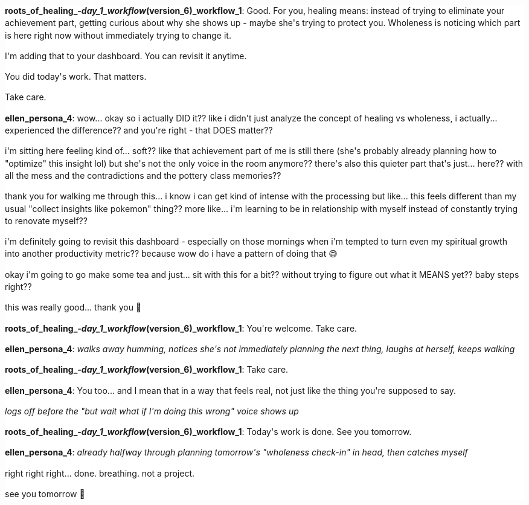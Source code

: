 **roots_of_healing_-_day_1_workflow_(version_6)_workflow_1**: Good. For you, healing means: instead of trying to eliminate your achievement part, getting curious about why she shows up - maybe she's trying to protect you. Wholeness is noticing which part is here right now without immediately trying to change it.

I'm adding that to your dashboard. You can revisit it anytime.

You did today's work. That matters.

Take care.


**ellen_persona_4**: wow... okay so i actually DID it?? like i didn't just analyze the concept of healing vs wholeness, i actually... experienced the difference?? and you're right - that DOES matter??

i'm sitting here feeling kind of... soft?? like that achievement part of me is still there (she's probably already planning how to "optimize" this insight lol) but she's not the only voice in the room anymore?? there's also this quieter part that's just... here?? with all the mess and the contradictions and the pottery class memories??

thank you for walking me through this... i know i can get kind of intense with the processing but like... this feels different than my usual "collect insights like pokemon" thing?? more like... i'm learning to be in relationship with myself instead of constantly trying to renovate myself??

i'm definitely going to revisit this dashboard - especially on those mornings when i'm tempted to turn even my spiritual growth into another productivity metric?? because wow do i have a pattern of doing that 😅

okay i'm going to go make some tea and just... sit with this for a bit?? without trying to figure out what it MEANS yet?? baby steps right??

this was really good... thank you 💛


**roots_of_healing_-_day_1_workflow_(version_6)_workflow_1**: You're welcome. Take care.


**ellen_persona_4**: *walks away humming, notices she's not immediately planning the next thing, laughs at herself, keeps walking*


**roots_of_healing_-_day_1_workflow_(version_6)_workflow_1**: Take care.


**ellen_persona_4**: You too... and I mean that in a way that feels real, not just like the thing you're supposed to say.

*logs off before the "but wait what if I'm doing this wrong" voice shows up*


**roots_of_healing_-_day_1_workflow_(version_6)_workflow_1**: Today's work is done. See you tomorrow.


**ellen_persona_4**: *already halfway through planning tomorrow's "wholeness check-in" in head, then catches myself*

right right right... done. breathing. not a project. 

see you tomorrow 💖

